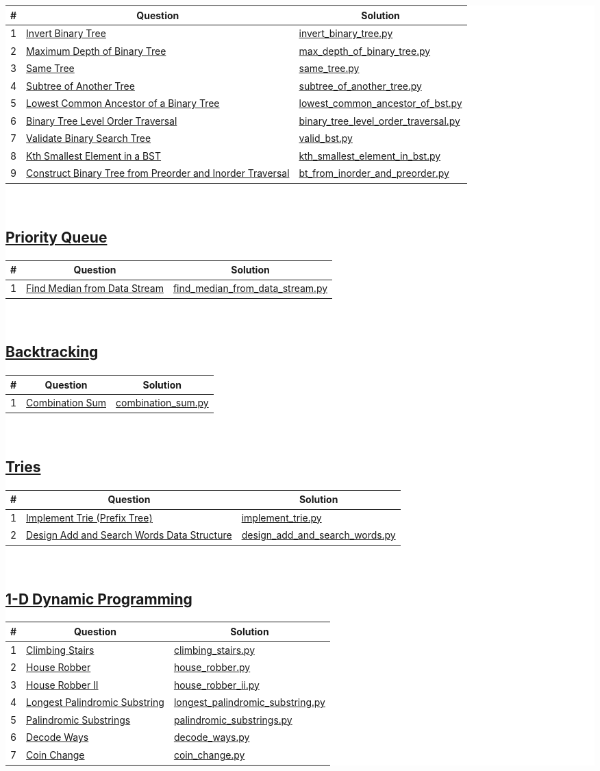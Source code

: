 | # | Question | Solution |
|---| -------- | -------- | 
| 1 | [Invert Binary Tree](https://leetcode.com/problems/invert-binary-tree/) | [invert_binary_tree.py](Trees/invert_binary_tree.py) |
| 2 | [Maximum Depth of Binary Tree](https://leetcode.com/problems/maximum-depth-of-binary-tree/) | [max_depth_of_binary_tree.py](Trees/max_depth_of_binary_tree.py) |
| 3 | [Same Tree](https://leetcode.com/problems/same-tree/) | [same_tree.py](Trees/same_tree.py) |
| 4 | [Subtree of Another Tree](https://leetcode.com/problems/subtree-of-another-tree/) | [subtree_of_another_tree.py](Trees/subtree_of_another_tree.py) |
| 5 | [Lowest Common Ancestor of a Binary Tree](https://leetcode.com/problems/lowest-common-ancestor-of-a-binary-tree/) | [lowest_common_ancestor_of_bst.py](Trees/lowest_common_ancestor_of_bst.py) |
| 6 | [Binary Tree Level Order Traversal](https://leetcode.com/problems/binary-tree-level-order-traversal/) | [binary_tree_level_order_traversal.py](Trees/binary_tree_level_order_traversal.py) |
| 7 | [Validate Binary Search Tree](https://leetcode.com/problems/valid-binary-search-tree/) | [valid_bst.py](Trees/valid_bst.py) |
| 8 | [Kth Smallest Element in a BST](https://leetcode.com/problems/kth-smallest-element-in-a-bst/) | [kth_smallest_element_in_bst.py](Trees/kth_smallest_element_in_bst.py) |
| 9 | [Construct Binary Tree from Preorder and Inorder Traversal](https://leetcode.com/problems/construct-binary-tree-from-preorder-and-inorder-traversal/) | [bt_from_inorder_and_preorder.py](Trees/bt_from_inorder_and_preorder.py) |

<br>

## [Priority Queue](Priority%20Queue)

| # | Question | Solution |
|---| -------- | -------- | 
| 1 | [Find Median from Data Stream](https://leetcode.com/problems/find-median-from-data-stream/) | [find_median_from_data_stream.py](Priority%20Queue/find_median_from_data_stream.py) |

<br>

## [Backtracking](Backtracking)

| # | Question | Solution |
|---| -------- | -------- | 
| 1 | [Combination Sum](https://leetcode.com/problems/combination-sum/) | [combination_sum.py](Backtracking/combination_sum.py.py) |

<br>

## [Tries](Tries)

| # | Question | Solution |
|---| -------- | -------- | 
| 1 | [Implement Trie (Prefix Tree)](https://leetcode.com/problems/implement-trie-prefix-tree/) | [implement_trie.py](Tries/implement_trie.py) |
| 2 | [Design Add and Search Words Data Structure](https://leetcode.com/problems/design-add-and-search-words-data-structure/) | [design_add_and_search_words.py](Tries/design_add_and_search_words.py) |

<br>

## [1-D Dynamic Programming](1-D%20Dynamic%20Programming)

| # | Question | Solution |
|---| -------- | -------- | 
| 1 | [Climbing Stairs](https://leetcode.com/problems/climbing-stairs/) | [climbing_stairs.py](1-D%20Dynamic%20Programming/climbing_stairs.py) |
| 2 | [House Robber](https://leetcode.com/problems/house-robber/) | [house_robber.py](1-D%20Dynamic%20Programming/house_robber.py) |
| 3 | [House Robber II](https://leetcode.com/problems/house-robber-ii/) | [house_robber_ii.py](1-D%20Dynamic%20Programming/house_robber_ii.py) |
| 4 | [Longest Palindromic Substring](https://leetcode.com/problems/longest-palindromic-substring/) | [longest_palindromic_substring.py](1-D%20Dynamic%20Programming/longest_palindromic_substring.py) |
| 5 |[Palindromic Substrings](https://leetcode.com/problems/palindromic-substrings/) | [palindromic_substrings.py](1-D%20Dynamic%20Programming/palindromic_substrings.py) |
| 6 | [Decode Ways](https://leetcode.com/problems/decode-ways/) | [decode_ways.py](1-D%20Dynamic%20Programming/decode_ways.py) |
| 7 | [Coin Change](https://leetcode.com/problems/coin-change/) | [coin_change.py](1-D%20Dynamic%20Programming/coin_change.py) |